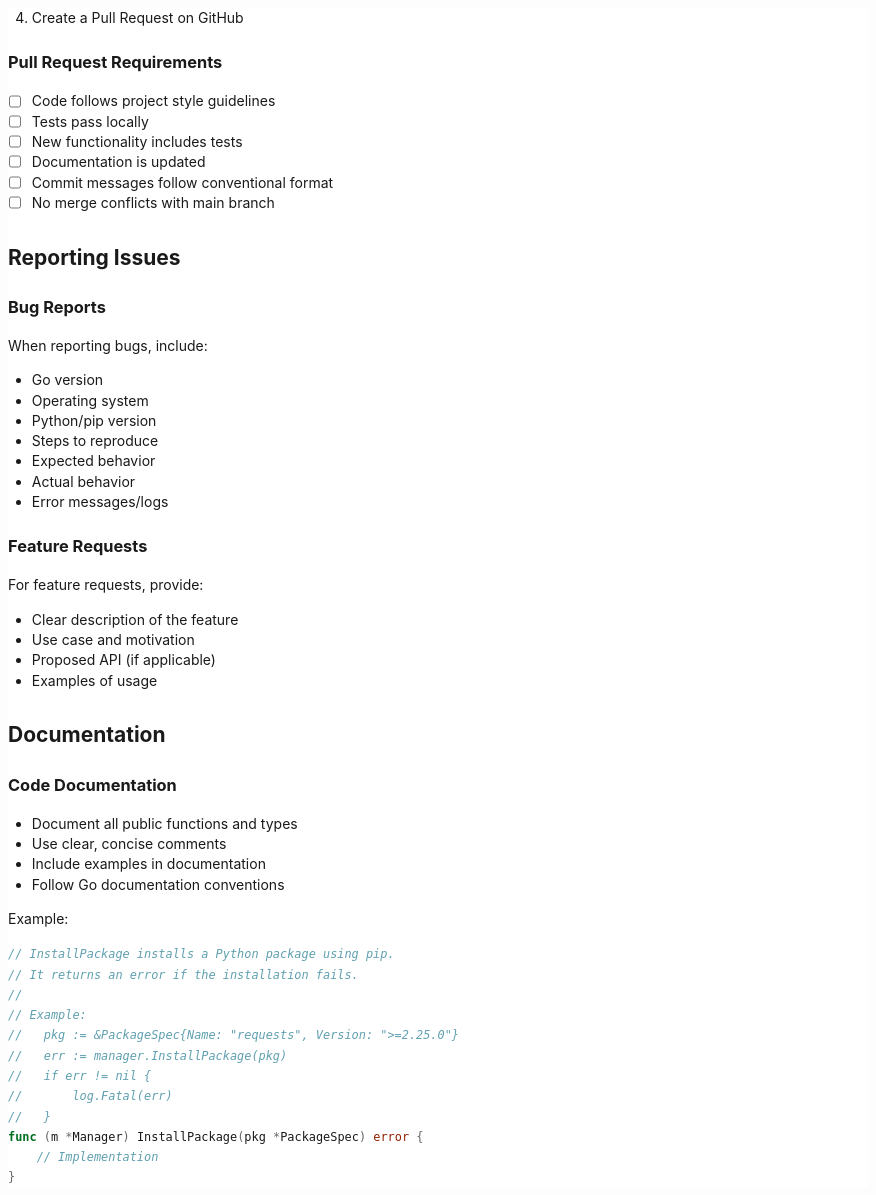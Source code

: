 4. Create a Pull Request on GitHub

### Pull Request Requirements

- [ ] Code follows project style guidelines
- [ ] Tests pass locally
- [ ] New functionality includes tests
- [ ] Documentation is updated
- [ ] Commit messages follow conventional format
- [ ] No merge conflicts with main branch

## Reporting Issues

### Bug Reports

When reporting bugs, include:

- Go version
- Operating system
- Python/pip version
- Steps to reproduce
- Expected behavior
- Actual behavior
- Error messages/logs

### Feature Requests

For feature requests, provide:

- Clear description of the feature
- Use case and motivation
- Proposed API (if applicable)
- Examples of usage

## Documentation

### Code Documentation

- Document all public functions and types
- Use clear, concise comments
- Include examples in documentation
- Follow Go documentation conventions

Example:
```go
// InstallPackage installs a Python package using pip.
// It returns an error if the installation fails.
//
// Example:
//   pkg := &PackageSpec{Name: "requests", Version: ">=2.25.0"}
//   err := manager.InstallPackage(pkg)
//   if err != nil {
//       log.Fatal(err)
//   }
func (m *Manager) InstallPackage(pkg *PackageSpec) error {
    // Implementation
}
```
